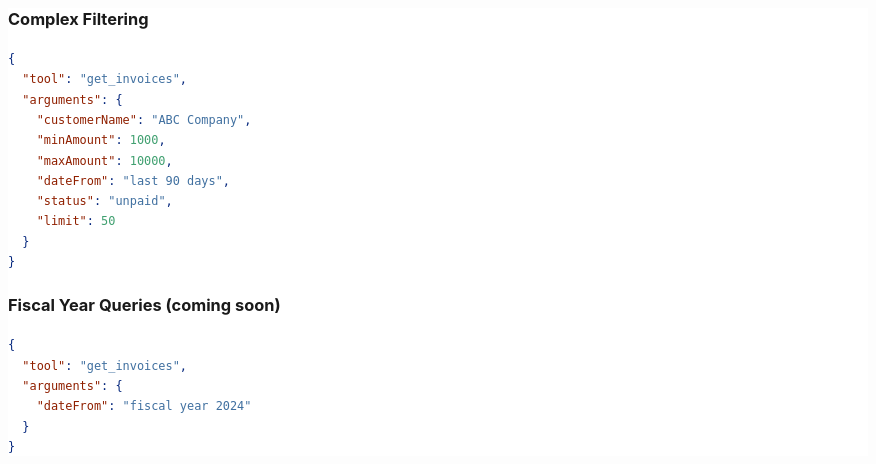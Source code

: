 ### Complex Filtering
```json
{
  "tool": "get_invoices",
  "arguments": {
    "customerName": "ABC Company",
    "minAmount": 1000,
    "maxAmount": 10000,
    "dateFrom": "last 90 days",
    "status": "unpaid",
    "limit": 50
  }
}
```

### Fiscal Year Queries (coming soon)
```json
{
  "tool": "get_invoices",
  "arguments": {
    "dateFrom": "fiscal year 2024"
  }
}
```